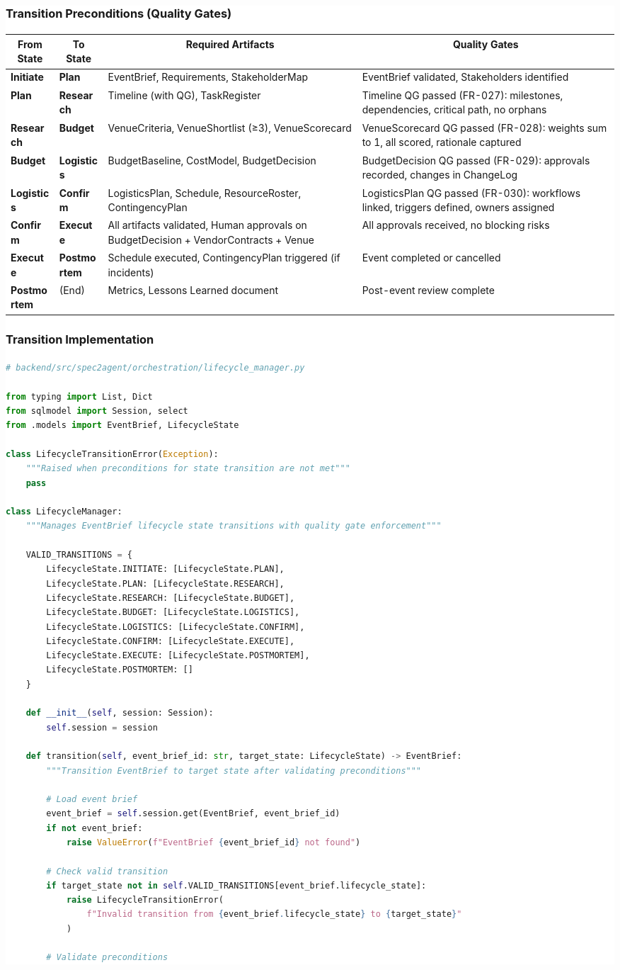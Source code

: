 ### Transition Preconditions (Quality Gates)

| From State     | To State       | Required Artifacts                                                                   | Quality Gates                                                                         |
| -------------- | -------------- | ------------------------------------------------------------------------------------ | ------------------------------------------------------------------------------------- |
| **Initiate**   | **Plan**       | EventBrief, Requirements, StakeholderMap                                             | EventBrief validated, Stakeholders identified                                         |
| **Plan**       | **Research**   | Timeline (with QG), TaskRegister                                                     | Timeline QG passed (FR-027): milestones, dependencies, critical path, no orphans      |
| **Research**   | **Budget**     | VenueCriteria, VenueShortlist (≥3), VenueScorecard                                   | VenueScorecard QG passed (FR-028): weights sum to 1, all scored, rationale captured   |
| **Budget**     | **Logistics**  | BudgetBaseline, CostModel, BudgetDecision                                            | BudgetDecision QG passed (FR-029): approvals recorded, changes in ChangeLog           |
| **Logistics**  | **Confirm**    | LogisticsPlan, Schedule, ResourceRoster, ContingencyPlan                             | LogisticsPlan QG passed (FR-030): workflows linked, triggers defined, owners assigned |
| **Confirm**    | **Execute**    | All artifacts validated, Human approvals on BudgetDecision + VendorContracts + Venue | All approvals received, no blocking risks                                             |
| **Execute**    | **Postmortem** | Schedule executed, ContingencyPlan triggered (if incidents)                          | Event completed or cancelled                                                          |
| **Postmortem** | (End)          | Metrics, Lessons Learned document                                                    | Post-event review complete                                                            |

### Transition Implementation

```python
# backend/src/spec2agent/orchestration/lifecycle_manager.py

from typing import List, Dict
from sqlmodel import Session, select
from .models import EventBrief, LifecycleState

class LifecycleTransitionError(Exception):
    """Raised when preconditions for state transition are not met"""
    pass

class LifecycleManager:
    """Manages EventBrief lifecycle state transitions with quality gate enforcement"""
    
    VALID_TRANSITIONS = {
        LifecycleState.INITIATE: [LifecycleState.PLAN],
        LifecycleState.PLAN: [LifecycleState.RESEARCH],
        LifecycleState.RESEARCH: [LifecycleState.BUDGET],
        LifecycleState.BUDGET: [LifecycleState.LOGISTICS],
        LifecycleState.LOGISTICS: [LifecycleState.CONFIRM],
        LifecycleState.CONFIRM: [LifecycleState.EXECUTE],
        LifecycleState.EXECUTE: [LifecycleState.POSTMORTEM],
        LifecycleState.POSTMORTEM: []
    }
    
    def __init__(self, session: Session):
        self.session = session
    
    def transition(self, event_brief_id: str, target_state: LifecycleState) -> EventBrief:
        """Transition EventBrief to target state after validating preconditions"""
        
        # Load event brief
        event_brief = self.session.get(EventBrief, event_brief_id)
        if not event_brief:
            raise ValueError(f"EventBrief {event_brief_id} not found")
        
        # Check valid transition
        if target_state not in self.VALID_TRANSITIONS[event_brief.lifecycle_state]:
            raise LifecycleTransitionError(
                f"Invalid transition from {event_brief.lifecycle_state} to {target_state}"
            )
        
        # Validate preconditions
```